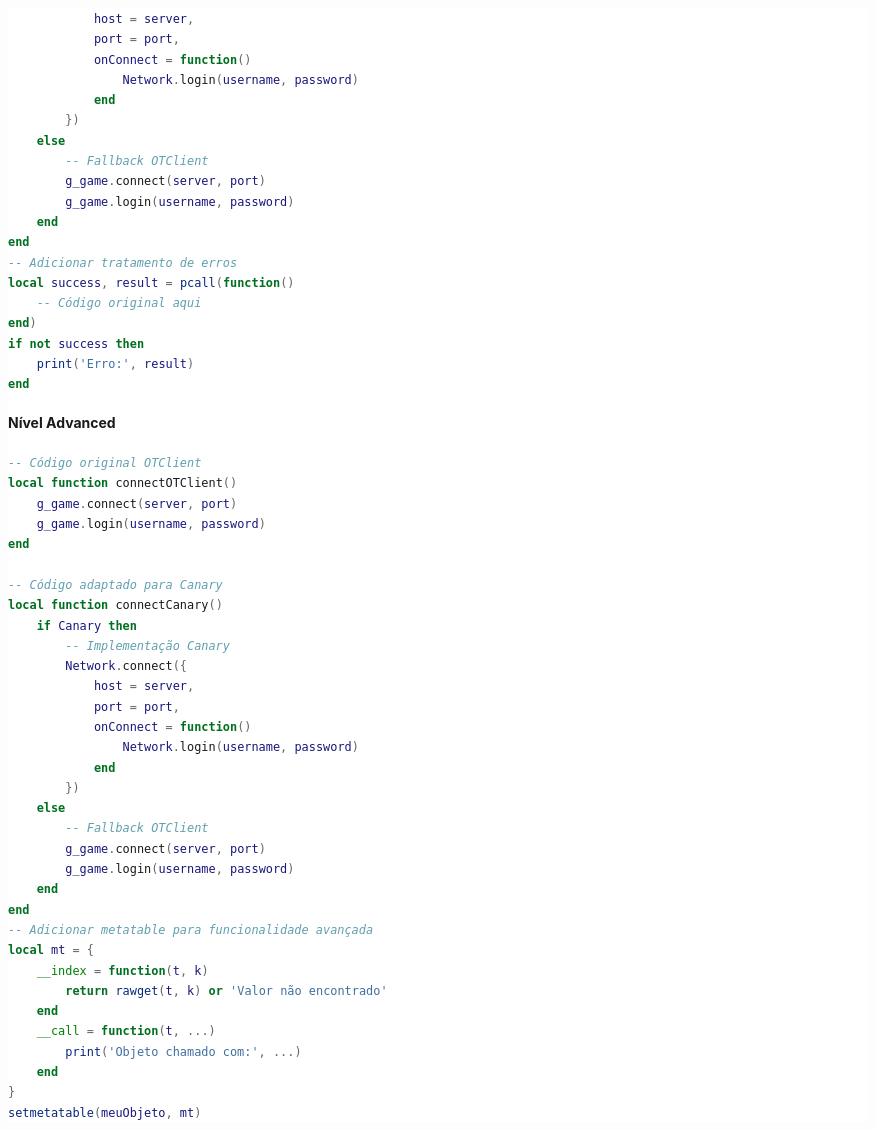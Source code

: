 ```lua
            host = server,
            port = port,
            onConnect = function()
                Network.login(username, password)
            end
        })
    else
        -- Fallback OTClient
        g_game.connect(server, port)
        g_game.login(username, password)
    end
end
-- Adicionar tratamento de erros
local success, result = pcall(function()
    -- Código original aqui
end)
if not success then
    print('Erro:', result)
end
```

#### Nível Advanced
```lua
-- Código original OTClient
local function connectOTClient()
    g_game.connect(server, port)
    g_game.login(username, password)
end

-- Código adaptado para Canary
local function connectCanary()
    if Canary then
        -- Implementação Canary
        Network.connect({
            host = server,
            port = port,
            onConnect = function()
                Network.login(username, password)
            end
        })
    else
        -- Fallback OTClient
        g_game.connect(server, port)
        g_game.login(username, password)
    end
end
-- Adicionar metatable para funcionalidade avançada
local mt = {
    __index = function(t, k)
        return rawget(t, k) or 'Valor não encontrado'
    end
    __call = function(t, ...)
        print('Objeto chamado com:', ...)
    end
}
setmetatable(meuObjeto, mt)
```

